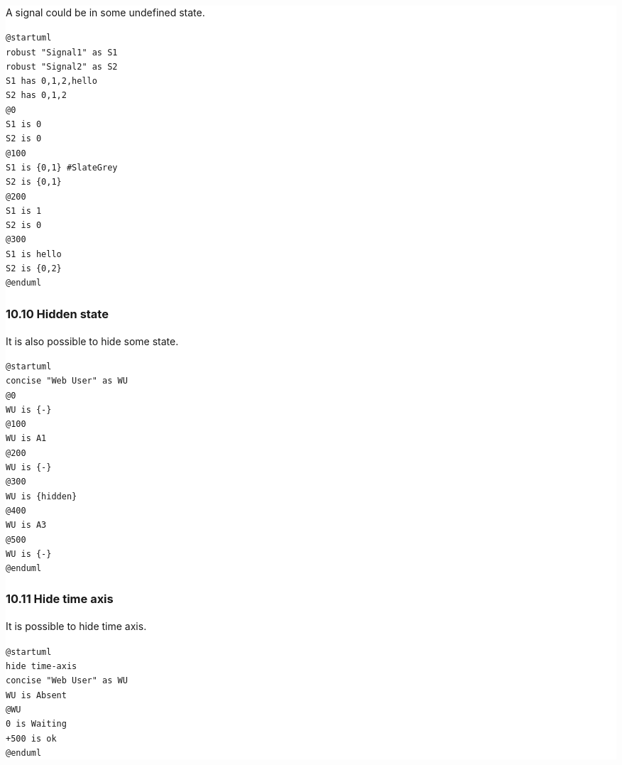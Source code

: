 A signal could be in some undefined state.

```plantuml {hide=false}
@startuml
robust "Signal1" as S1
robust "Signal2" as S2
S1 has 0,1,2,hello
S2 has 0,1,2
@0
S1 is 0
S2 is 0
@100
S1 is {0,1} #SlateGrey
S2 is {0,1}
@200
S1 is 1
S2 is 0
@300
S1 is hello
S2 is {0,2}
@enduml
```

### 10.10 Hidden state

It is also possible to hide some state.

```plantuml {hide=false}
@startuml
concise "Web User" as WU
@0
WU is {-}
@100
WU is A1
@200
WU is {-}
@300
WU is {hidden}
@400
WU is A3
@500
WU is {-}
@enduml
```

### 10.11 Hide time axis

It is possible to hide time axis.

```plantuml {hide=false}
@startuml
hide time-axis
concise "Web User" as WU
WU is Absent
@WU
0 is Waiting
+500 is ok
@enduml
```
